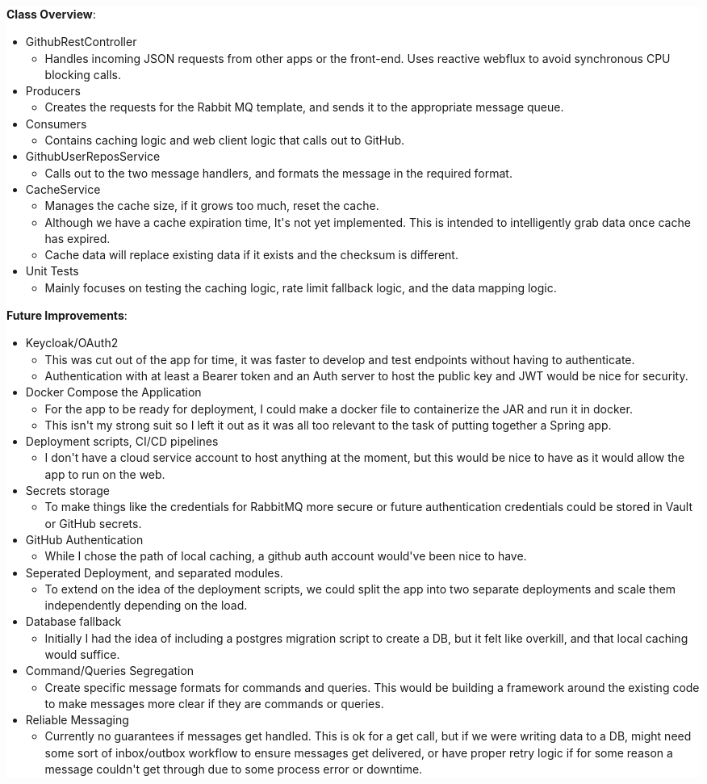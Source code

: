 **Class Overview**:
 * GithubRestController
   * Handles incoming JSON requests from other apps or the front-end. Uses reactive webflux to avoid synchronous CPU blocking calls.
 * Producers
   * Creates the requests for the Rabbit MQ template, and sends it to the appropriate message queue.
 * Consumers
   * Contains caching logic and web client logic that calls out to GitHub.
 * GithubUserReposService
   * Calls out to the two message handlers, and formats the message in the required format.
 * CacheService
   * Manages the cache size, if it grows too much, reset the cache.
   * Although we have a cache expiration time, It's not yet implemented. This is intended to intelligently grab data once cache has expired.
   * Cache data will replace existing data if it exists and the checksum is different.
 * Unit Tests
   * Mainly focuses on testing the caching logic, rate limit fallback logic, and the data mapping logic. 

**Future Improvements**:
* Keycloak/OAuth2
    * This was cut out of the app for time, it was faster to develop and test endpoints without having to authenticate.
    * Authentication with at least a Bearer token and an Auth server to host the public key and JWT would be nice for security.
* Docker Compose the Application
  * For the app to be ready for deployment, I could make a docker file to containerize the JAR and run it in docker.
  * This isn't my strong suit so I left it out as it was all too relevant to the task of putting together a Spring app.
* Deployment scripts, CI/CD pipelines
  * I don't have a cloud service account to host anything at the moment, but this would be nice to have as it would allow the app to run on the web.
* Secrets storage
  * To make things like the credentials for RabbitMQ more secure or future authentication credentials could be stored in Vault or GitHub secrets.
* GitHub Authentication
  * While I chose the path of local caching, a github auth account would've been nice to have.
* Seperated Deployment, and separated modules.
  * To extend on the idea of the deployment scripts, we could split the app into two separate deployments and scale them independently depending on the load.
* Database fallback
  * Initially I had the idea of including a postgres migration script to create a DB, but it felt like overkill, and that local caching would suffice.
* Command/Queries Segregation
  * Create specific message formats for commands and queries. This would be building a framework around the existing code to make messages more clear if they are commands or queries.
* Reliable Messaging
  * Currently no guarantees if messages get handled. This is ok for a get call, but if we were writing data to a DB, might need some sort of inbox/outbox workflow to ensure messages get delivered, or have proper retry logic if for some reason a message couldn't get through due to some process error or downtime.

